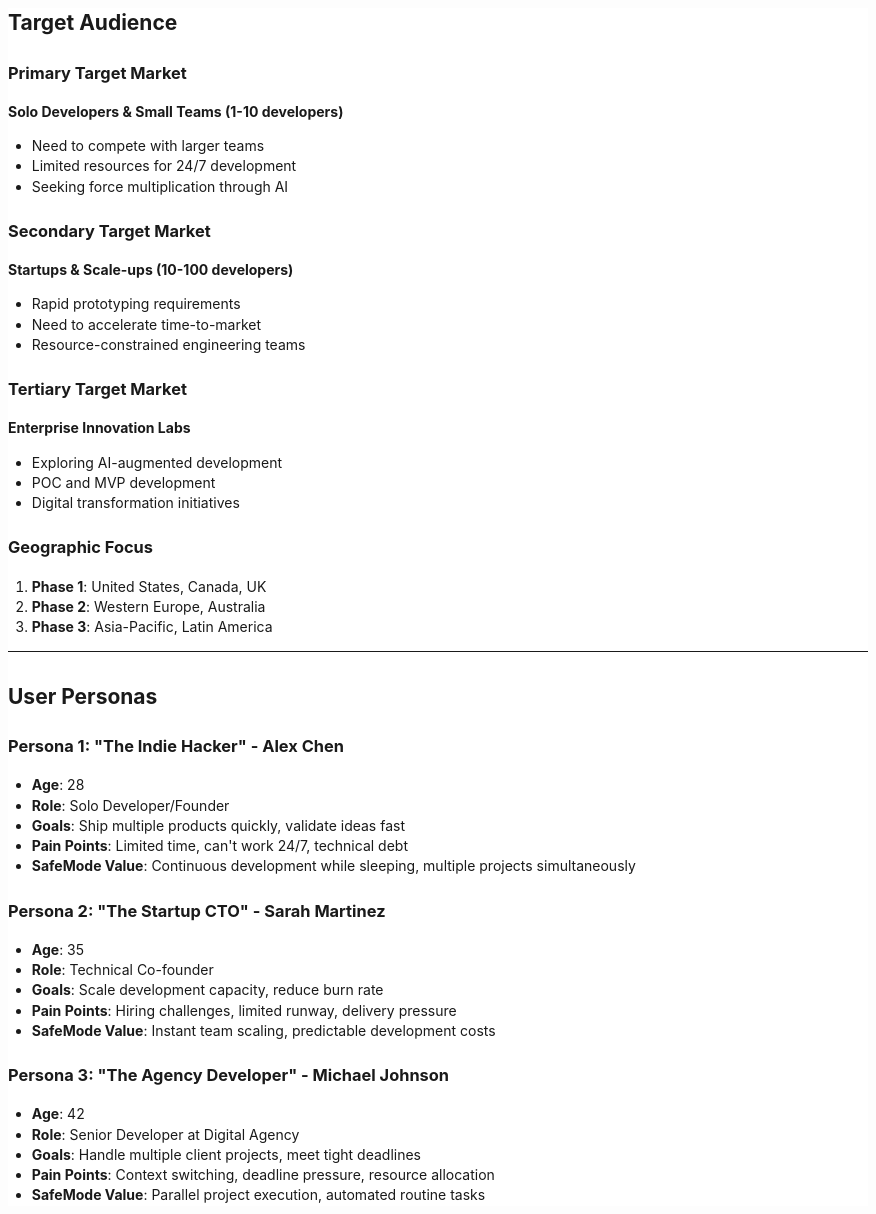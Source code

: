 
## Target Audience

### Primary Target Market
**Solo Developers & Small Teams (1-10 developers)**
- Need to compete with larger teams
- Limited resources for 24/7 development
- Seeking force multiplication through AI

### Secondary Target Market
**Startups & Scale-ups (10-100 developers)**
- Rapid prototyping requirements
- Need to accelerate time-to-market
- Resource-constrained engineering teams

### Tertiary Target Market
**Enterprise Innovation Labs**
- Exploring AI-augmented development
- POC and MVP development
- Digital transformation initiatives

### Geographic Focus
1. **Phase 1**: United States, Canada, UK
2. **Phase 2**: Western Europe, Australia
3. **Phase 3**: Asia-Pacific, Latin America

---

## User Personas

### Persona 1: "The Indie Hacker" - Alex Chen
- **Age**: 28
- **Role**: Solo Developer/Founder
- **Goals**: Ship multiple products quickly, validate ideas fast
- **Pain Points**: Limited time, can't work 24/7, technical debt
- **SafeMode Value**: Continuous development while sleeping, multiple projects simultaneously

### Persona 2: "The Startup CTO" - Sarah Martinez
- **Age**: 35
- **Role**: Technical Co-founder
- **Goals**: Scale development capacity, reduce burn rate
- **Pain Points**: Hiring challenges, limited runway, delivery pressure
- **SafeMode Value**: Instant team scaling, predictable development costs

### Persona 3: "The Agency Developer" - Michael Johnson
- **Age**: 42
- **Role**: Senior Developer at Digital Agency
- **Goals**: Handle multiple client projects, meet tight deadlines
- **Pain Points**: Context switching, deadline pressure, resource allocation
- **SafeMode Value**: Parallel project execution, automated routine tasks
